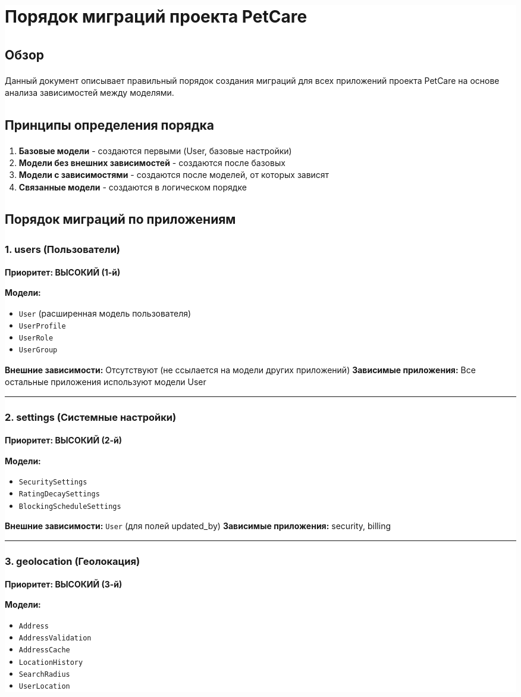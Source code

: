 # Порядок миграций проекта PetCare

## Обзор

Данный документ описывает правильный порядок создания миграций для всех приложений проекта PetCare на основе анализа зависимостей между моделями.

## Принципы определения порядка

1. **Базовые модели** - создаются первыми (User, базовые настройки)
2. **Модели без внешних зависимостей** - создаются после базовых
3. **Модели с зависимостями** - создаются после моделей, от которых зависят
4. **Связанные модели** - создаются в логическом порядке

## Порядок миграций по приложениям

### 1. users (Пользователи)
**Приоритет: ВЫСОКИЙ (1-й)**

**Модели:**
- `User` (расширенная модель пользователя)
- `UserProfile` 
- `UserRole`
- `UserGroup`

**Внешние зависимости:** Отсутствуют (не ссылается на модели других приложений)
**Зависимые приложения:** Все остальные приложения используют модели User

---

### 2. settings (Системные настройки)
**Приоритет: ВЫСОКИЙ (2-й)**

**Модели:**
- `SecuritySettings`
- `RatingDecaySettings` 
- `BlockingScheduleSettings`

**Внешние зависимости:** `User` (для полей updated_by)
**Зависимые приложения:** security, billing

---

### 3. geolocation (Геолокация)
**Приоритет: ВЫСОКИЙ (3-й)**

**Модели:**
- `Address`
- `AddressValidation`
- `AddressCache`
- `LocationHistory`
- `SearchRadius`
- `UserLocation`
